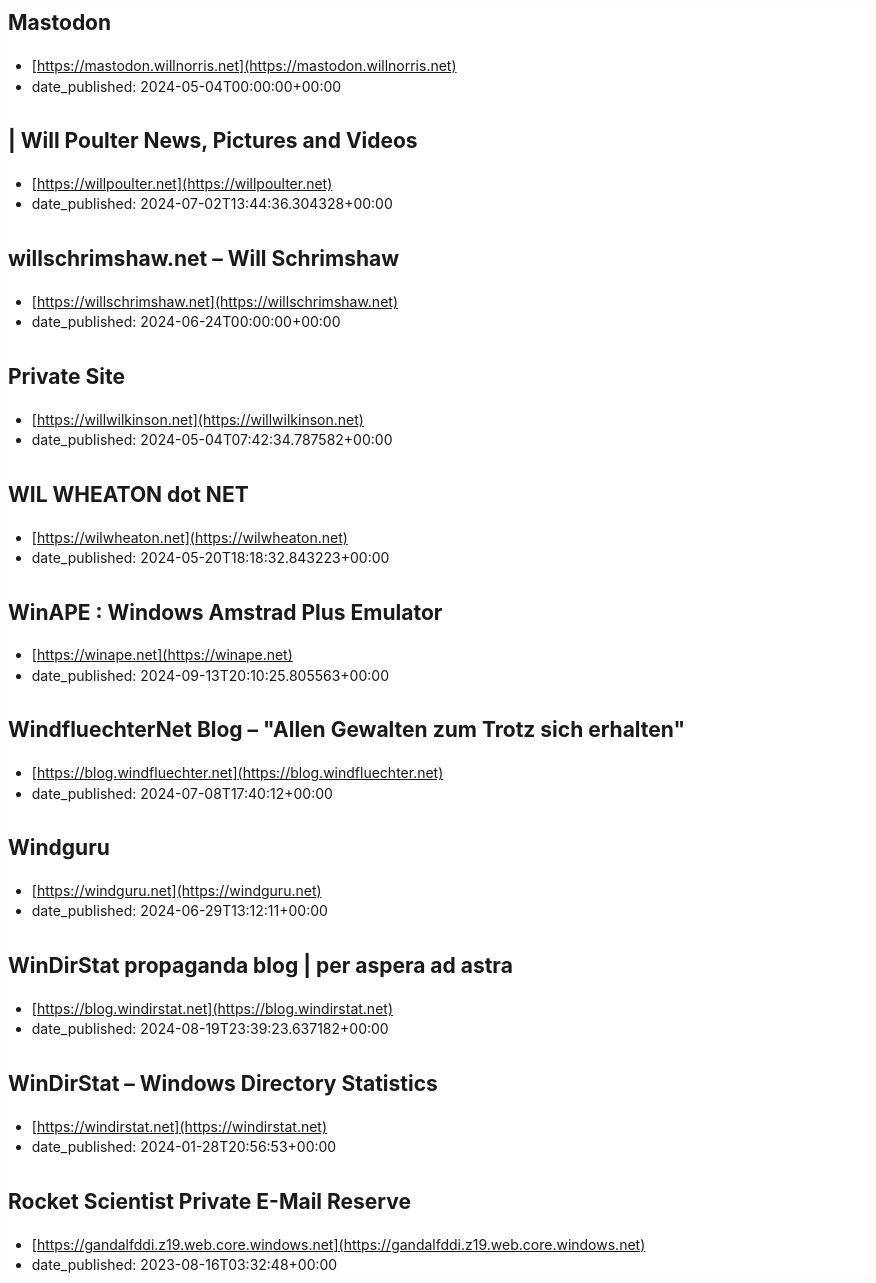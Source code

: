  ## Mastodon
 - [https://mastodon.willnorris.net](https://mastodon.willnorris.net)
 - date_published: 2024-05-04T00:00:00+00:00

 ## | Will Poulter News, Pictures and Videos
 - [https://willpoulter.net](https://willpoulter.net)
 - date_published: 2024-07-02T13:44:36.304328+00:00

 ## willschrimshaw.net – Will Schrimshaw
 - [https://willschrimshaw.net](https://willschrimshaw.net)
 - date_published: 2024-06-24T00:00:00+00:00

 ## Private Site
 - [https://willwilkinson.net](https://willwilkinson.net)
 - date_published: 2024-05-04T07:42:34.787582+00:00

 ## WIL WHEATON dot NET
 - [https://wilwheaton.net](https://wilwheaton.net)
 - date_published: 2024-05-20T18:18:32.843223+00:00

 ## WinAPE : Windows Amstrad Plus Emulator
 - [https://winape.net](https://winape.net)
 - date_published: 2024-09-13T20:10:25.805563+00:00

 ## WindfluechterNet Blog – "Allen Gewalten zum Trotz sich erhalten"
 - [https://blog.windfluechter.net](https://blog.windfluechter.net)
 - date_published: 2024-07-08T17:40:12+00:00

 ## Windguru
 - [https://windguru.net](https://windguru.net)
 - date_published: 2024-06-29T13:12:11+00:00

 ## WinDirStat propaganda blog | per aspera ad astra
 - [https://blog.windirstat.net](https://blog.windirstat.net)
 - date_published: 2024-08-19T23:39:23.637182+00:00

 ## WinDirStat – Windows Directory Statistics
 - [https://windirstat.net](https://windirstat.net)
 - date_published: 2024-01-28T20:56:53+00:00

 ## Rocket Scientist Private E-Mail Reserve
 - [https://gandalfddi.z19.web.core.windows.net](https://gandalfddi.z19.web.core.windows.net)
 - date_published: 2023-08-16T03:32:48+00:00

